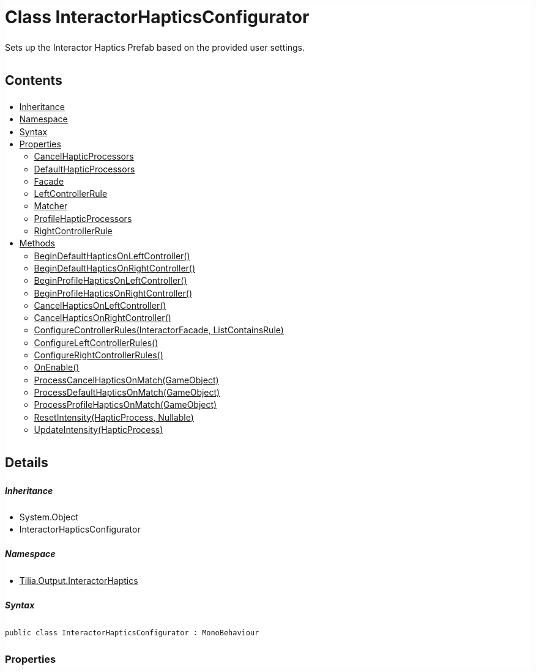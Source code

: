 # Class InteractorHapticsConfigurator

Sets up the Interactor Haptics Prefab based on the provided user settings.

## Contents

* [Inheritance]
* [Namespace]
* [Syntax]
* [Properties]
  * [CancelHapticProcessors]
  * [DefaultHapticProcessors]
  * [Facade]
  * [LeftControllerRule]
  * [Matcher]
  * [ProfileHapticProcessors]
  * [RightControllerRule]
* [Methods]
  * [BeginDefaultHapticsOnLeftController()]
  * [BeginDefaultHapticsOnRightController()]
  * [BeginProfileHapticsOnLeftController()]
  * [BeginProfileHapticsOnRightController()]
  * [CancelHapticsOnLeftController()]
  * [CancelHapticsOnRightController()]
  * [ConfigureControllerRules(InteractorFacade, ListContainsRule)]
  * [ConfigureLeftControllerRules()]
  * [ConfigureRightControllerRules()]
  * [OnEnable()]
  * [ProcessCancelHapticsOnMatch(GameObject)]
  * [ProcessDefaultHapticsOnMatch(GameObject)]
  * [ProcessProfileHapticsOnMatch(GameObject)]
  * [ResetIntensity(HapticProcess, Nullable<Single>)]
  * [UpdateIntensity(HapticProcess)]

## Details

##### Inheritance

* System.Object
* InteractorHapticsConfigurator

##### Namespace

* [Tilia.Output.InteractorHaptics]

##### Syntax

```
public class InteractorHapticsConfigurator : MonoBehaviour
```

### Properties


[Tilia.Output.InteractorHaptics]: README.md
[InteractorHapticsFacade]: InteractorHapticsFacade.md
[Inheritance]: #Inheritance
[Namespace]: #Namespace
[Syntax]: #Syntax
[Properties]: #Properties
[CancelHapticProcessors]: #CancelHapticProcessors
[DefaultHapticProcessors]: #DefaultHapticProcessors
[Facade]: #Facade
[LeftControllerRule]: #LeftControllerRule
[Matcher]: #Matcher
[ProfileHapticProcessors]: #ProfileHapticProcessors
[RightControllerRule]: #RightControllerRule
[Methods]: #Methods
[BeginDefaultHapticsOnLeftController()]: #BeginDefaultHapticsOnLeftController
[BeginDefaultHapticsOnRightController()]: #BeginDefaultHapticsOnRightController
[BeginProfileHapticsOnLeftController()]: #BeginProfileHapticsOnLeftController
[BeginProfileHapticsOnRightController()]: #BeginProfileHapticsOnRightController
[CancelHapticsOnLeftController()]: #CancelHapticsOnLeftController
[CancelHapticsOnRightController()]: #CancelHapticsOnRightController
[ConfigureControllerRules(InteractorFacade, ListContainsRule)]: #ConfigureControllerRulesInteractorFacade-ListContainsRule
[ConfigureLeftControllerRules()]: #ConfigureLeftControllerRules
[ConfigureRightControllerRules()]: #ConfigureRightControllerRules
[OnEnable()]: #OnEnable
[ProcessCancelHapticsOnMatch(GameObject)]: #ProcessCancelHapticsOnMatchGameObject
[ProcessDefaultHapticsOnMatch(GameObject)]: #ProcessDefaultHapticsOnMatchGameObject
[ProcessProfileHapticsOnMatch(GameObject)]: #ProcessProfileHapticsOnMatchGameObject
[ResetIntensity(HapticProcess, Nullable<Single>)]: #ResetIntensityHapticProcess-Nullable<Single>
[UpdateIntensity(HapticProcess)]: #UpdateIntensityHapticProcess
